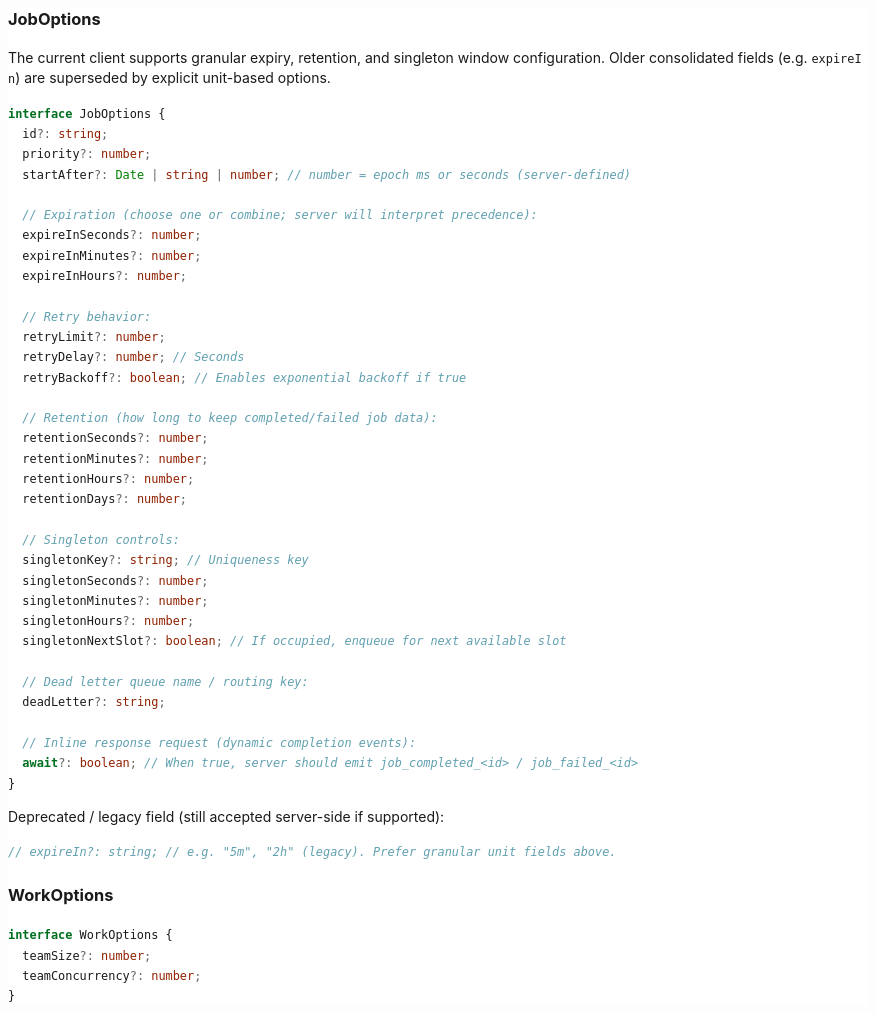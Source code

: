### JobOptions

The current client supports granular expiry, retention, and singleton window configuration. Older consolidated fields (e.g. `expireIn`) are superseded by explicit unit-based options.

```typescript
interface JobOptions {
  id?: string;
  priority?: number;
  startAfter?: Date | string | number; // number = epoch ms or seconds (server-defined)

  // Expiration (choose one or combine; server will interpret precedence):
  expireInSeconds?: number;
  expireInMinutes?: number;
  expireInHours?: number;

  // Retry behavior:
  retryLimit?: number;
  retryDelay?: number; // Seconds
  retryBackoff?: boolean; // Enables exponential backoff if true

  // Retention (how long to keep completed/failed job data):
  retentionSeconds?: number;
  retentionMinutes?: number;
  retentionHours?: number;
  retentionDays?: number;

  // Singleton controls:
  singletonKey?: string; // Uniqueness key
  singletonSeconds?: number;
  singletonMinutes?: number;
  singletonHours?: number;
  singletonNextSlot?: boolean; // If occupied, enqueue for next available slot

  // Dead letter queue name / routing key:
  deadLetter?: string;

  // Inline response request (dynamic completion events):
  await?: boolean; // When true, server should emit job_completed_<id> / job_failed_<id>
}
```

Deprecated / legacy field (still accepted server-side if supported):

```typescript
// expireIn?: string; // e.g. "5m", "2h" (legacy). Prefer granular unit fields above.
```

### WorkOptions

```typescript
interface WorkOptions {
  teamSize?: number;
  teamConcurrency?: number;
}
```
